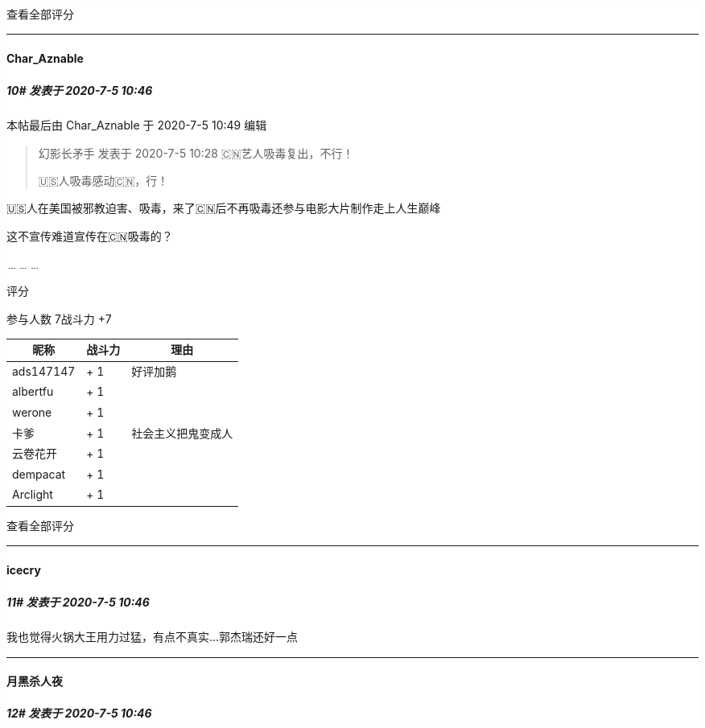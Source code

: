 
查看全部评分


-----

####  Char_Aznable  
##### 10#       发表于 2020-7-5 10:46


 本帖最后由 Char_Aznable 于 2020-7-5 10:49 编辑 
<blockquote>幻影长矛手 发表于 2020-7-5 10:28
🇨🇳艺人吸毒复出，不行！

🇺🇸人吸毒感动🇨🇳，行！</blockquote>
🇺🇸人在美国被邪教迫害、吸毒，来了🇨🇳后不再吸毒还参与电影大片制作走上人生巅峰

这不宣传难道宣传在🇨🇳吸毒的？


﹍﹍﹍

评分


 参与人数 7战斗力 +7

|昵称|战斗力|理由|
|----|---|---|
| ads147147| + 1|好评加鹅|
| albertfu| + 1||
| werone| + 1||
| 卡爹| + 1|社会主义把鬼变成人|
| 云卷花开| + 1||
| dempacat| + 1||
| Arclight| + 1||


查看全部评分


-----

####  icecry  
##### 11#       发表于 2020-7-5 10:46


我也觉得火锅大王用力过猛，有点不真实...郭杰瑞还好一点


-----

####  月黑杀人夜  
##### 12#       发表于 2020-7-5 10:46
